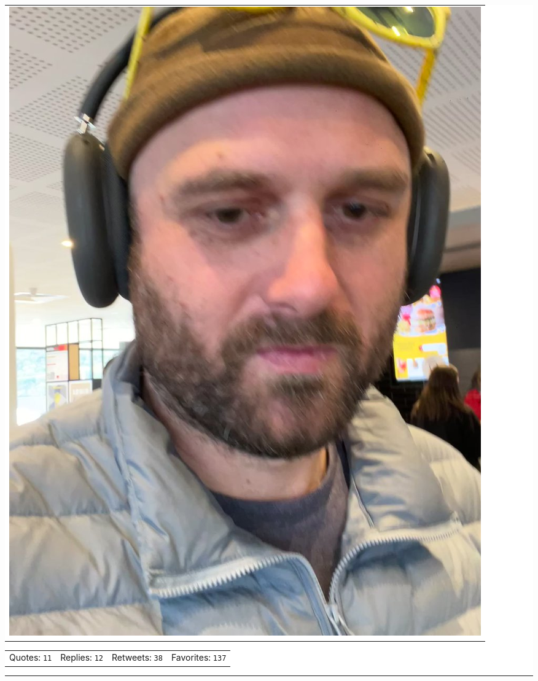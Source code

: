 <table><tr>
<td><img src="pictures/http+++pbs.twimg.com+ext_tw_video_thumb+1550287298528325632+pu+img+nyxDGZTS3N79hpQn.jpg" alt="http://pbs.twimg.com/ext_tw_video_thumb/1550287298528325632/pu/img/nyxDGZTS3N79hpQn.jpg"></td>
</table></tr>
<table><tr>
<td>Quotes: <code>11</code></td>
<td>Replies: <code>12</code></td>
<td>Retweets: <code>38</code></td>
<td>Favorites: <code>137</code></td>
</tr></table>

---